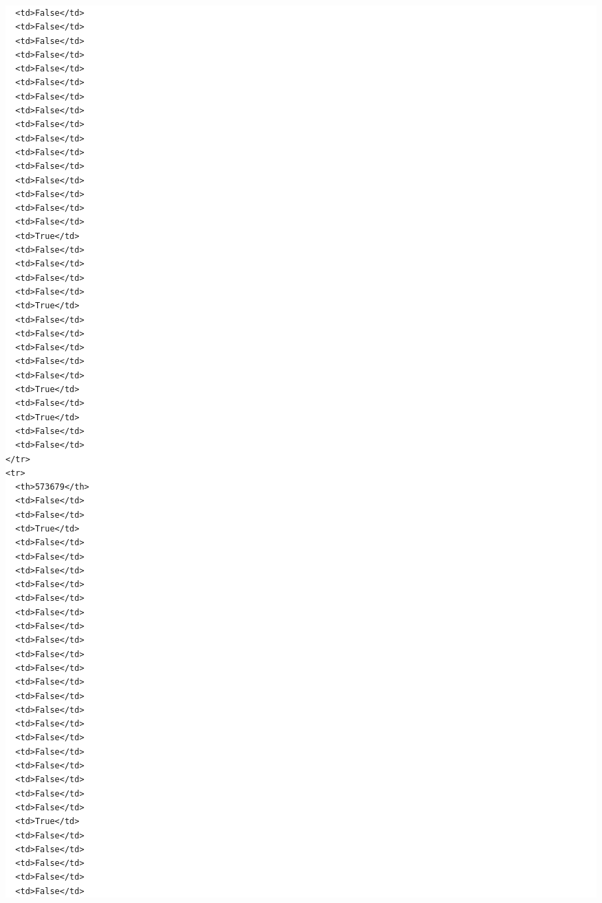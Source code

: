       <td>False</td>
      <td>False</td>
      <td>False</td>
      <td>False</td>
      <td>False</td>
      <td>False</td>
      <td>False</td>
      <td>False</td>
      <td>False</td>
      <td>False</td>
      <td>False</td>
      <td>False</td>
      <td>False</td>
      <td>False</td>
      <td>False</td>
      <td>False</td>
      <td>True</td>
      <td>False</td>
      <td>False</td>
      <td>False</td>
      <td>False</td>
      <td>True</td>
      <td>False</td>
      <td>False</td>
      <td>False</td>
      <td>False</td>
      <td>False</td>
      <td>True</td>
      <td>False</td>
      <td>True</td>
      <td>False</td>
      <td>False</td>
    </tr>
    <tr>
      <th>573679</th>
      <td>False</td>
      <td>False</td>
      <td>True</td>
      <td>False</td>
      <td>False</td>
      <td>False</td>
      <td>False</td>
      <td>False</td>
      <td>False</td>
      <td>False</td>
      <td>False</td>
      <td>False</td>
      <td>False</td>
      <td>False</td>
      <td>False</td>
      <td>False</td>
      <td>False</td>
      <td>False</td>
      <td>False</td>
      <td>False</td>
      <td>False</td>
      <td>False</td>
      <td>False</td>
      <td>True</td>
      <td>False</td>
      <td>False</td>
      <td>False</td>
      <td>False</td>
      <td>False</td>